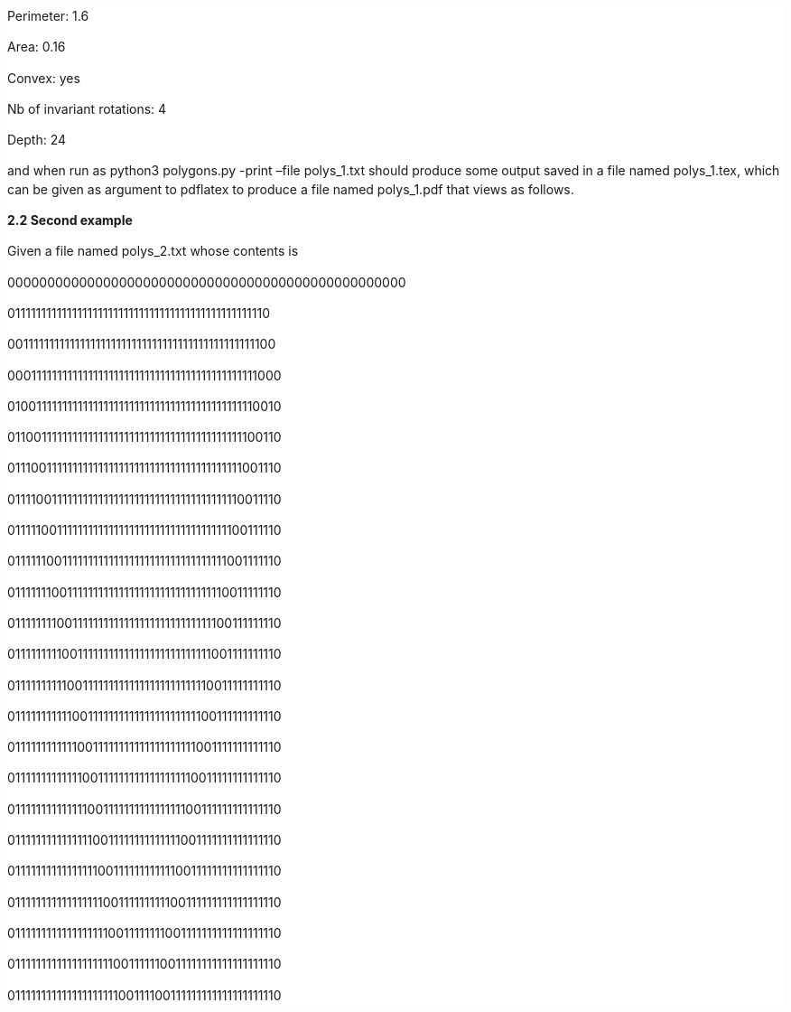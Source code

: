 Perimeter: 1.6

Area: 0.16

Convex: yes

Nb of invariant rotations: 4

Depth: 24

and when run as python3 polygons.py -print –file polys_1.txt should produce some output saved in a file named polys_1.tex, which can be given as argument to pdflatex to produce a file named polys_1.pdf that views as follows.

<strong>2.2      Second example</strong>

Given a file named polys_2.txt whose contents is

00000000000000000000000000000000000000000000000000

01111111111111111111111111111111111111111111111110

00111111111111111111111111111111111111111111111100

00011111111111111111111111111111111111111111111000

01001111111111111111111111111111111111111111110010

01100111111111111111111111111111111111111111100110

01110011111111111111111111111111111111111111001110

01111001111111111111111111111111111111111110011110

01111100111111111111111111111111111111111100111110

01111110011111111111111111111111111111111001111110

01111111001111111111111111111111111111110011111110

01111111100111111111111111111111111111100111111110

01111111110011111111111111111111111111001111111110

01111111111001111111111111111111111110011111111110

01111111111100111111111111111111111100111111111110

01111111111110011111111111111111111001111111111110

01111111111111001111111111111111110011111111111110

01111111111111100111111111111111100111111111111110

01111111111111110011111111111111001111111111111110

01111111111111111001111111111110011111111111111110

01111111111111111100111111111100111111111111111110

01111111111111111110011111111001111111111111111110

01111111111111111111001111110011111111111111111110

01111111111111111111100111100111111111111111111110
